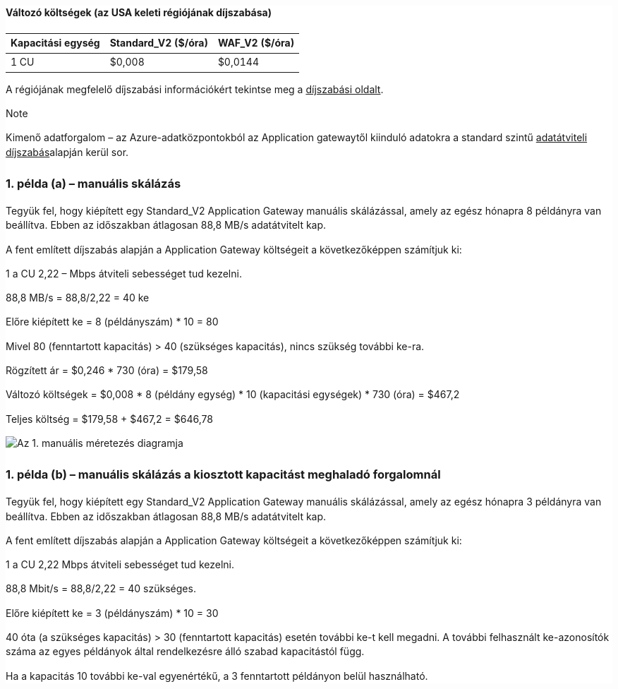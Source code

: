 #### <a name="variable-costs-east-us-region-pricing"></a>Változó költségek (az USA keleti régiójának díjszabása)

|        Kapacitási egység         |  Standard_V2 ($/óra)  |  WAF_V2 ($/óra) |
| ---------------------------- | -------------------- | -------------- |
|             1 CU             |        $0,008        |     $0,0144    |

A régiójának megfelelő díjszabási információkért tekintse meg a [díjszabási oldalt](https://azure.microsoft.com/pricing/details/application-gateway/).

> [!NOTE]
> Kimenő adatforgalom – az Azure-adatközpontokból az Application gatewaytől kiinduló adatokra a standard szintű [adatátviteli díjszabás](https://azure.microsoft.com/pricing/details/bandwidth/)alapján kerül sor.

### <a name="example-1-a--manual-scaling"></a>1. példa (a) – manuális skálázás 
Tegyük fel, hogy kiépített egy Standard_V2 Application Gateway manuális skálázással, amely az egész hónapra 8 példányra van beállítva. Ebben az időszakban átlagosan 88,8 MB/s adatátvitelt kap.

A fent említett díjszabás alapján a Application Gateway költségeit a következőképpen számítjuk ki:

1 a CU 2,22 – Mbps átviteli sebességet tud kezelni.

88,8 MB/s = 88,8/2,22 = 40 ke 

Előre kiépített ke = 8 (példányszám) * 10 = 80 

Mivel 80 (fenntartott kapacitás) > 40 (szükséges kapacitás), nincs szükség további ke-ra. 

Rögzített ár = $0,246 * 730 (óra) = $179,58

Változó költségek = $0,008 * 8 (példány egység) * 10 (kapacitási egységek) * 730 (óra) = $467,2

Teljes költség = $179,58 + $467,2 = $646,78

![Az 1. manuális méretezés diagramja](./media/pricing/manual-scale-1.png)

### <a name="example-1-b--manual-scaling-with-traffic-going-beyond-provisioned-capacity"></a>1. példa (b) – manuális skálázás a kiosztott kapacitást meghaladó forgalomnál

Tegyük fel, hogy kiépített egy Standard_V2 Application Gateway manuális skálázással, amely az egész hónapra 3 példányra van beállítva. Ebben az időszakban átlagosan 88,8 MB/s adatátvitelt kap.

A fent említett díjszabás alapján a Application Gateway költségeit a következőképpen számítjuk ki:

1 a CU 2,22 Mbps átviteli sebességet tud kezelni.

88,8 Mbit/s = 88,8/2,22 = 40 szükséges. 

Előre kiépített ke = 3 (példányszám) * 10 = 30 

40 óta (a szükséges kapacitás) > 30 (fenntartott kapacitás) esetén további ke-t kell megadni.
A további felhasznált ke-azonosítók száma az egyes példányok által rendelkezésre álló szabad kapacitástól függ.

Ha a kapacitás 10 további ke-val egyenértékű, a 3 fenntartott példányon belül használható.
